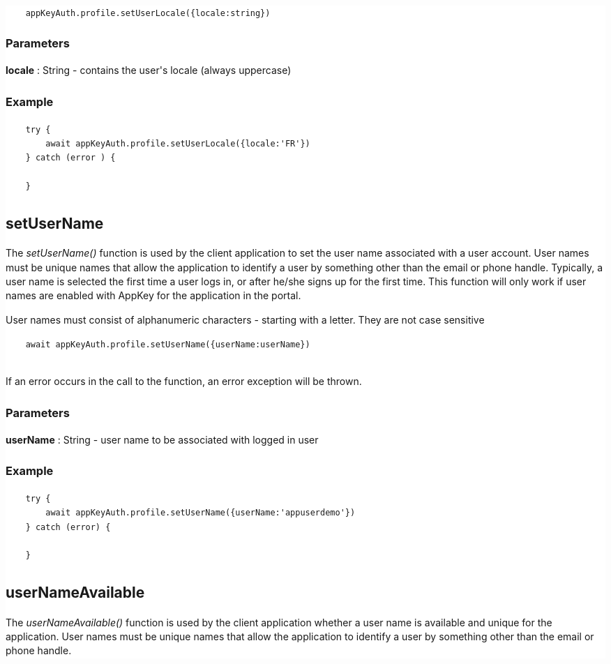 ```
    appKeyAuth.profile.setUserLocale({locale:string})
```

### Parameters

**locale** : String - contains the user's locale (always uppercase)

### Example

```
    try {
        await appKeyAuth.profile.setUserLocale({locale:'FR'})
    } catch (error ) {
        
    }
```

## setUserName

The *setUserName()* function is used by the client application to set the user name associated with a user account. User names must be unique names that allow the application to identify a user by something other than the email or phone handle. Typically, a user name is selected the first time a user logs in, or after he/she signs up for the first time. This function will only work if user names are enabled with AppKey for the application in the portal.

User names must consist of alphanumeric characters - starting with a letter. They are not case sensitive

```
    await appKeyAuth.profile.setUserName({userName:userName})
    
```
If an error occurs in the call to the function, an error exception will be thrown.

### Parameters

**userName** : String - user name to be associated with logged in user

### Example

```
    try {
        await appKeyAuth.profile.setUserName({userName:'appuserdemo'})
    } catch (error) {
        
    }
```

## userNameAvailable

The *userNameAvailable()* function is used by the client application whether a user name is available and unique for the application. User names must be unique names that allow the application to identify a user by something other than the email or phone handle. 
